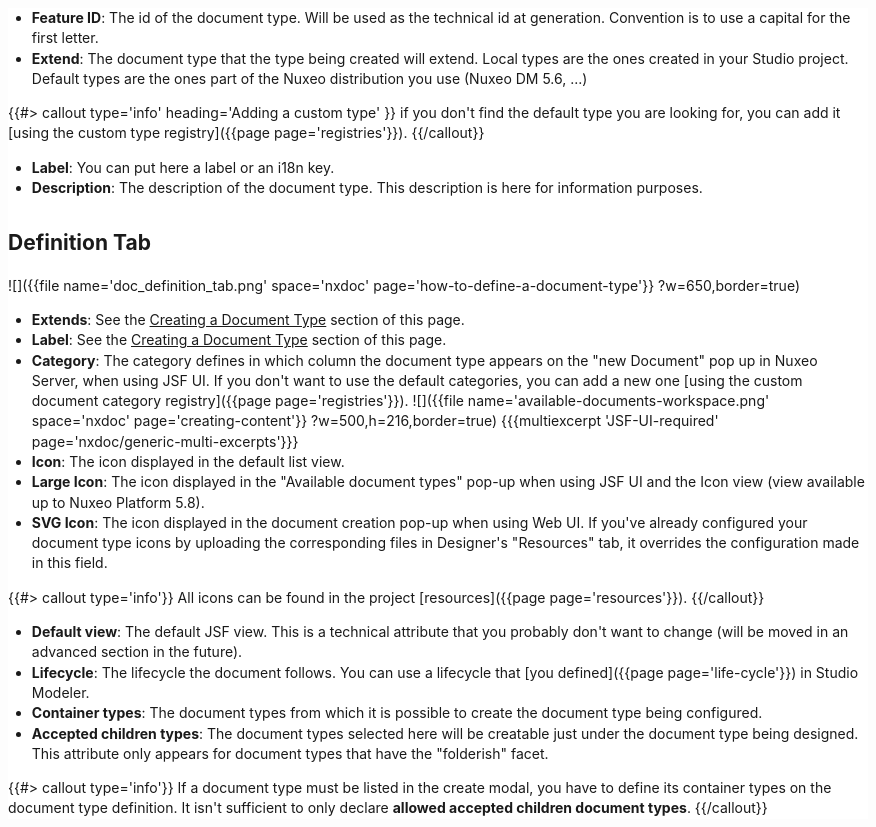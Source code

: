 - **Feature ID**: The id of the document type. Will be used as the technical id at generation. Convention is to use a capital for the first letter.
- **Extend**: The document type that the type being created will extend. Local types are the ones created in your Studio project. Default types are the ones part of the Nuxeo distribution you use (Nuxeo DM 5.6, ...)

{{#> callout type='info' heading='Adding a custom type' }}
if you don't find the default type you are looking for, you can add it [using the custom type registry]({{page page='registries'}}).
{{/callout}}

- **Label**: You can put here a label or an i18n key.
- **Description**: The description of the document type. This description is here for information purposes.

## Definition Tab

![]({{file name='doc_definition_tab.png' space='nxdoc' page='how-to-define-a-document-type'}} ?w=650,border=true)

- **Extends**: See the [Creating a Document Type](#creating-a-document-type) section of this page.
- **Label**: See the [Creating a Document Type](#creating-a-document-type) section of this page.
- **Category**: The category defines in which column the document type appears on the "new Document" pop up in Nuxeo Server, when using JSF UI. If you don't want to use the default categories, you can add a new one [using the custom document category registry]({{page page='registries'}}).
  ![]({{file name='available-documents-workspace.png' space='nxdoc' page='creating-content'}} ?w=500,h=216,border=true)
  {{{multiexcerpt 'JSF-UI-required' page='nxdoc/generic-multi-excerpts'}}}
- **Icon**: The icon displayed in the default list view.
- **Large Icon**: The icon displayed in the "Available document types" pop-up when using JSF UI and the Icon view (view available up to Nuxeo Platform 5.8).
- **SVG Icon**: The icon displayed in the document creation pop-up when using Web UI. If you've already configured your document type icons by uploading the corresponding files in Designer's "Resources" tab, it overrides the configuration made in this field.

{{#> callout type='info'}}
All icons can be found in the project [resources]({{page page='resources'}}).
{{/callout}}

- **Default view**: The default JSF view. This is a technical attribute that you probably don't want to change (will be moved in an advanced section in the future).
- **Lifecycle**: The lifecycle the document follows. You can use a lifecycle that [you defined]({{page page='life-cycle'}}) in Studio Modeler.
- **Container types**: The document types from which it is possible to create the document type being configured.
- **Accepted children types**: The document types selected here will be creatable just under the document type being designed. This attribute only appears for document types that have the "folderish" facet.

{{#> callout type='info'}}
If a document type must be listed in the create modal, you have to define its container types on the document type definition. It isn't sufficient to only declare **allowed accepted children document types**.
{{/callout}}
